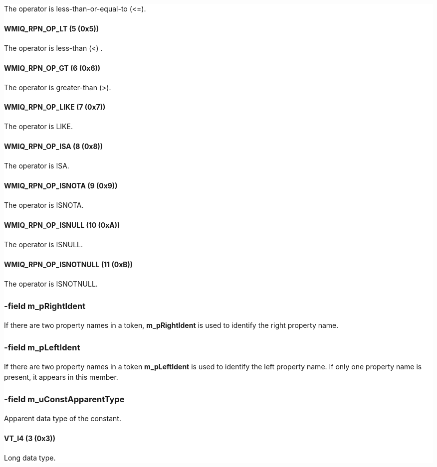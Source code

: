 The operator is  less-than-or-equal-to  (&lt;=).



#### WMIQ_RPN_OP_LT (5 (0x5))

The operator is  less-than (&lt;) .



#### WMIQ_RPN_OP_GT (6 (0x6))

The operator is  greater-than  (&gt;).



#### WMIQ_RPN_OP_LIKE (7 (0x7))

The operator is  LIKE.



#### WMIQ_RPN_OP_ISA (8 (0x8))

The operator is  ISA.



#### WMIQ_RPN_OP_ISNOTA (9 (0x9))

The operator is  ISNOTA.



#### WMIQ_RPN_OP_ISNULL (10 (0xA))

The operator is  ISNULL.



#### WMIQ_RPN_OP_ISNOTNULL (11 (0xB))

The operator is  ISNOTNULL.

### -field m_pRightIdent

If there are two property names in a token, <b>m_pRightIdent</b> is used to identify the right property name.

### -field m_pLeftIdent

If there are two property names in a token <b>m_pLeftIdent</b> is used to identify the left property name. If only one property name is present, it appears in this member.

### -field m_uConstApparentType

Apparent data type of the constant.



#### VT_I4 (3 (0x3))

Long data type.
